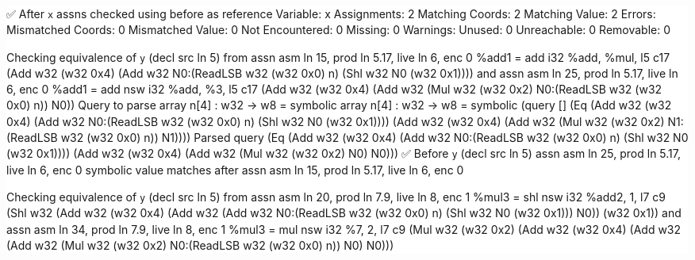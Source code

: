 ✅ After `x` assns checked using before as reference
Variable:            x
  Assignments:       2
  Matching Coords:   2
  Matching Value:    2
Errors:
  Mismatched Coords: 0
  Mismatched Value:  0
  Not Encountered:   0
  Missing:           0
Warnings:
  Unused:            0
  Unreachable:       0
  Removable:         0

Checking equivalence of `y` (decl src ln 5) from
  assn asm ln 15, prod ln 5.17, live ln 6, enc 0
  %add1 = add i32 %add, %mul, l5 c17
  (Add w32 (w32 0x4)
          (Add w32 N0:(ReadLSB w32 (w32 0x0) n)
                   (Shl w32 N0 (w32 0x1))))
and
  assn asm ln 25, prod ln 5.17, live ln 6, enc 0
  %add1 = add nsw i32 %add, %3, l5 c17
  (Add w32 (w32 0x4)
          (Add w32 (Mul w32 (w32 0x2)
                            N0:(ReadLSB w32 (w32 0x0) n))
                   N0))
Query to parse
array n[4] : w32 -> w8 = symbolic
array n[4] : w32 -> w8 = symbolic
(query [] (Eq (Add w32 (w32 0x4)
              (Add w32 N0:(ReadLSB w32 (w32 0x0) n)
                       (Shl w32 N0 (w32 0x1))))
     (Add w32 (w32 0x4)
              (Add w32 (Mul w32 (w32 0x2)
                                N1:(ReadLSB w32 (w32 0x0) n))
                       N1))))
Parsed query
(Eq (Add w32 (w32 0x4)
              (Add w32 N0:(ReadLSB w32 (w32 0x0) n)
                       (Shl w32 N0 (w32 0x1))))
     (Add w32 (w32 0x4)
              (Add w32 (Mul w32 (w32 0x2) N0) N0)))
✅ Before `y` (decl src ln 5) assn asm ln 25, prod ln 5.17, live ln 6, enc 0 symbolic value matches after assn asm ln 15, prod ln 5.17, live ln 6, enc 0

Checking equivalence of `y` (decl src ln 5) from
  assn asm ln 20, prod ln 7.9, live ln 8, enc 1
  %mul3 = shl nsw i32 %add2, 1, l7 c9
  (Shl w32 (Add w32 (w32 0x4)
                   (Add w32 (Add w32 N0:(ReadLSB w32 (w32 0x0) n)
                                     (Shl w32 N0 (w32 0x1)))
                            N0))
          (w32 0x1))
and
  assn asm ln 34, prod ln 7.9, live ln 8, enc 1
  %mul3 = mul nsw i32 %7, 2, l7 c9
  (Mul w32 (w32 0x2)
          (Add w32 (w32 0x4)
                   (Add w32 (Add w32 (Mul w32 (w32 0x2)
                                              N0:(ReadLSB w32 (w32 0x0) n))
                                     N0)
                            N0)))